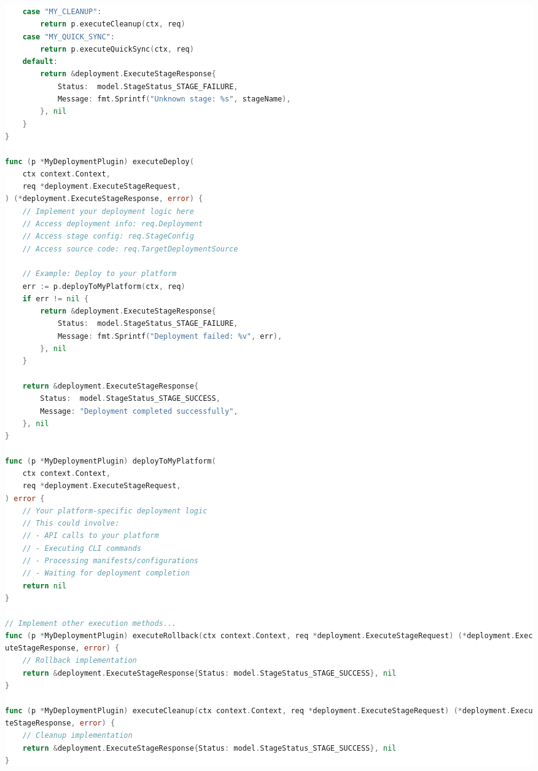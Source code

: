 ```go
    case "MY_CLEANUP":
        return p.executeCleanup(ctx, req)
    case "MY_QUICK_SYNC":
        return p.executeQuickSync(ctx, req)
    default:
        return &deployment.ExecuteStageResponse{
            Status:  model.StageStatus_STAGE_FAILURE,
            Message: fmt.Sprintf("Unknown stage: %s", stageName),
        }, nil
    }
}

func (p *MyDeploymentPlugin) executeDeploy(
    ctx context.Context,
    req *deployment.ExecuteStageRequest,
) (*deployment.ExecuteStageResponse, error) {
    // Implement your deployment logic here
    // Access deployment info: req.Deployment
    // Access stage config: req.StageConfig
    // Access source code: req.TargetDeploymentSource
    
    // Example: Deploy to your platform
    err := p.deployToMyPlatform(ctx, req)
    if err != nil {
        return &deployment.ExecuteStageResponse{
            Status:  model.StageStatus_STAGE_FAILURE,
            Message: fmt.Sprintf("Deployment failed: %v", err),
        }, nil
    }
    
    return &deployment.ExecuteStageResponse{
        Status:  model.StageStatus_STAGE_SUCCESS,
        Message: "Deployment completed successfully",
    }, nil
}

func (p *MyDeploymentPlugin) deployToMyPlatform(
    ctx context.Context,
    req *deployment.ExecuteStageRequest,
) error {
    // Your platform-specific deployment logic
    // This could involve:
    // - API calls to your platform
    // - Executing CLI commands
    // - Processing manifests/configurations
    // - Waiting for deployment completion
    return nil
}

// Implement other execution methods...
func (p *MyDeploymentPlugin) executeRollback(ctx context.Context, req *deployment.ExecuteStageRequest) (*deployment.ExecuteStageResponse, error) {
    // Rollback implementation
    return &deployment.ExecuteStageResponse{Status: model.StageStatus_STAGE_SUCCESS}, nil
}

func (p *MyDeploymentPlugin) executeCleanup(ctx context.Context, req *deployment.ExecuteStageRequest) (*deployment.ExecuteStageResponse, error) {
    // Cleanup implementation
    return &deployment.ExecuteStageResponse{Status: model.StageStatus_STAGE_SUCCESS}, nil
}

```